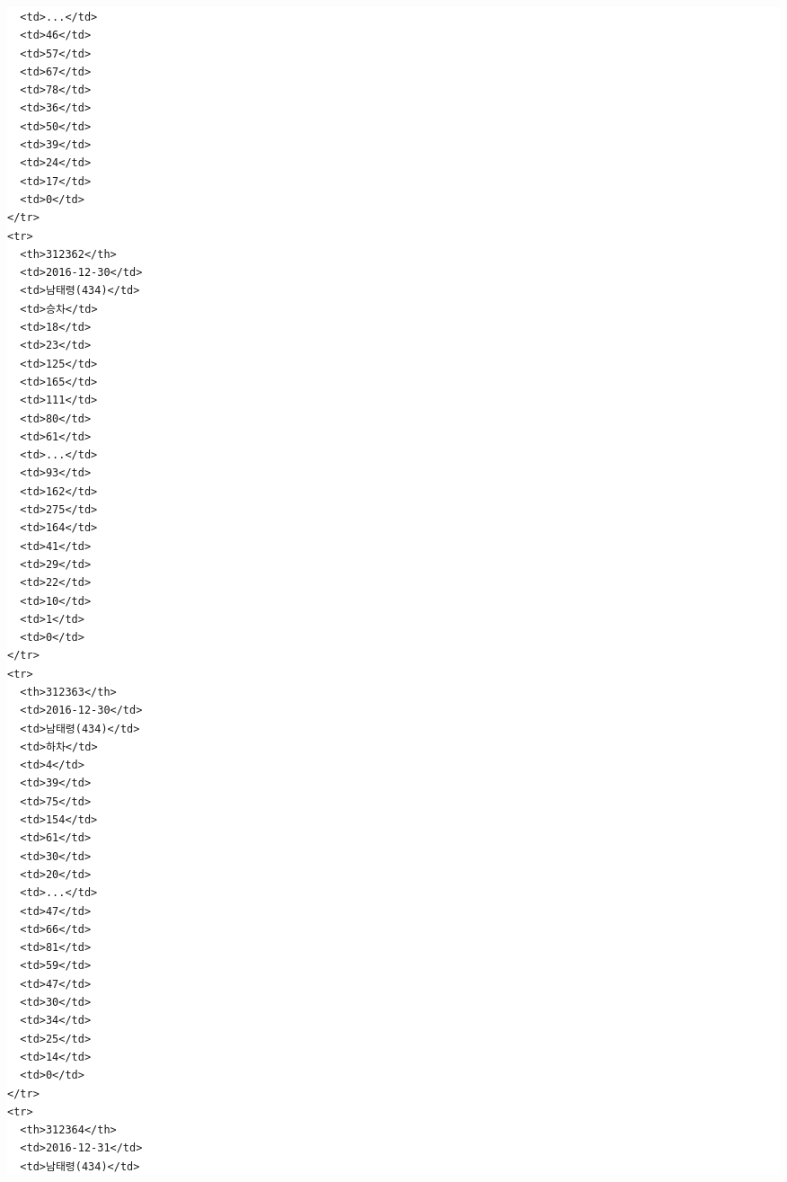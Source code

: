       <td>...</td>
      <td>46</td>
      <td>57</td>
      <td>67</td>
      <td>78</td>
      <td>36</td>
      <td>50</td>
      <td>39</td>
      <td>24</td>
      <td>17</td>
      <td>0</td>
    </tr>
    <tr>
      <th>312362</th>
      <td>2016-12-30</td>
      <td>남태령(434)</td>
      <td>승차</td>
      <td>18</td>
      <td>23</td>
      <td>125</td>
      <td>165</td>
      <td>111</td>
      <td>80</td>
      <td>61</td>
      <td>...</td>
      <td>93</td>
      <td>162</td>
      <td>275</td>
      <td>164</td>
      <td>41</td>
      <td>29</td>
      <td>22</td>
      <td>10</td>
      <td>1</td>
      <td>0</td>
    </tr>
    <tr>
      <th>312363</th>
      <td>2016-12-30</td>
      <td>남태령(434)</td>
      <td>하차</td>
      <td>4</td>
      <td>39</td>
      <td>75</td>
      <td>154</td>
      <td>61</td>
      <td>30</td>
      <td>20</td>
      <td>...</td>
      <td>47</td>
      <td>66</td>
      <td>81</td>
      <td>59</td>
      <td>47</td>
      <td>30</td>
      <td>34</td>
      <td>25</td>
      <td>14</td>
      <td>0</td>
    </tr>
    <tr>
      <th>312364</th>
      <td>2016-12-31</td>
      <td>남태령(434)</td>